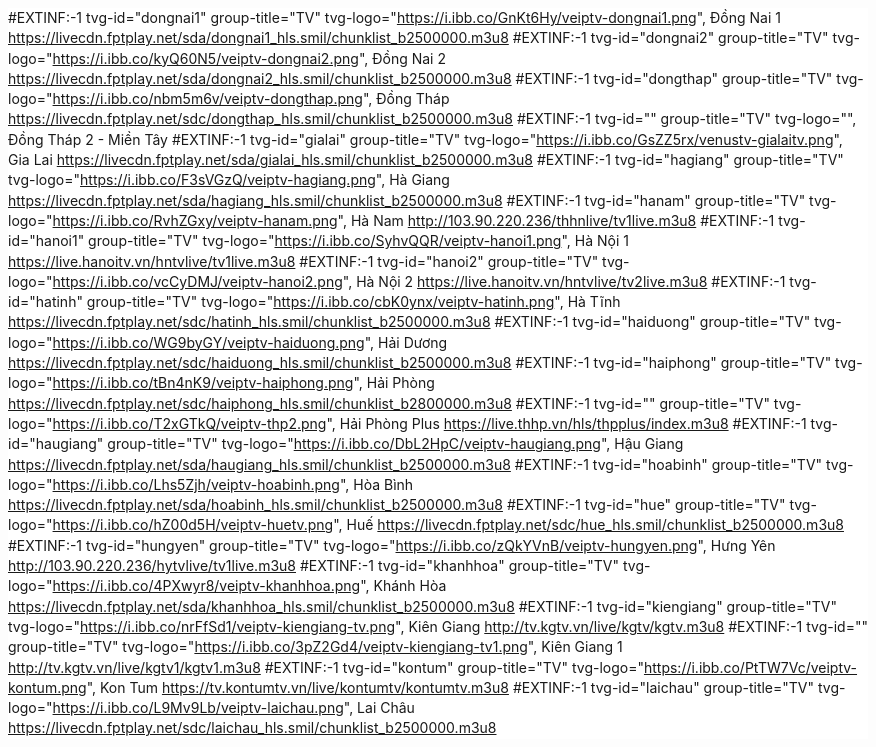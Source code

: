 #EXTINF:-1 tvg-id="dongnai1" group-title="TV" tvg-logo="https://i.ibb.co/GnKt6Hy/veiptv-dongnai1.png", Đồng Nai 1
https://livecdn.fptplay.net/sda/dongnai1_hls.smil/chunklist_b2500000.m3u8
#EXTINF:-1 tvg-id="dongnai2" group-title="TV" tvg-logo="https://i.ibb.co/kyQ60N5/veiptv-dongnai2.png", Đồng Nai 2
https://livecdn.fptplay.net/sda/dongnai2_hls.smil/chunklist_b2500000.m3u8
#EXTINF:-1 tvg-id="dongthap" group-title="TV" tvg-logo="https://i.ibb.co/nbm5m6v/veiptv-dongthap.png", Đồng Tháp
https://livecdn.fptplay.net/sdc/dongthap_hls.smil/chunklist_b2500000.m3u8
#EXTINF:-1 tvg-id="" group-title="TV" tvg-logo="", Đồng Tháp 2 - Miền Tây 
#EXTINF:-1 tvg-id="gialai" group-title="TV" tvg-logo="https://i.ibb.co/GsZZ5rx/venustv-gialaitv.png", Gia Lai
https://livecdn.fptplay.net/sda/gialai_hls.smil/chunklist_b2500000.m3u8
#EXTINF:-1 tvg-id="hagiang" group-title="TV" tvg-logo="https://i.ibb.co/F3sVGzQ/veiptv-hagiang.png", Hà Giang
https://livecdn.fptplay.net/sda/hagiang_hls.smil/chunklist_b2500000.m3u8
#EXTINF:-1 tvg-id="hanam" group-title="TV" tvg-logo="https://i.ibb.co/RvhZGxy/veiptv-hanam.png", Hà Nam
http://103.90.220.236/thhnlive/tv1live.m3u8
#EXTINF:-1 tvg-id="hanoi1" group-title="TV" tvg-logo="https://i.ibb.co/SyhvQQR/veiptv-hanoi1.png", Hà Nội 1
https://live.hanoitv.vn/hntvlive/tv1live.m3u8
#EXTINF:-1 tvg-id="hanoi2" group-title="TV" tvg-logo="https://i.ibb.co/vcCyDMJ/veiptv-hanoi2.png", Hà Nội 2
https://live.hanoitv.vn/hntvlive/tv2live.m3u8
#EXTINF:-1 tvg-id="hatinh" group-title="TV" tvg-logo="https://i.ibb.co/cbK0ynx/veiptv-hatinh.png", Hà Tĩnh
https://livecdn.fptplay.net/sdc/hatinh_hls.smil/chunklist_b2500000.m3u8
#EXTINF:-1 tvg-id="haiduong" group-title="TV" tvg-logo="https://i.ibb.co/WG9byGY/veiptv-haiduong.png", Hải Dương 
https://livecdn.fptplay.net/sdc/haiduong_hls.smil/chunklist_b2500000.m3u8
#EXTINF:-1 tvg-id="haiphong" group-title="TV" tvg-logo="https://i.ibb.co/tBn4nK9/veiptv-haiphong.png", Hải Phòng
https://livecdn.fptplay.net/sdc/haiphong_hls.smil/chunklist_b2800000.m3u8
#EXTINF:-1 tvg-id="" group-title="TV" tvg-logo="https://i.ibb.co/T2xGTkQ/veiptv-thp2.png", Hải Phòng Plus
https://live.thhp.vn/hls/thpplus/index.m3u8
#EXTINF:-1 tvg-id="haugiang" group-title="TV" tvg-logo="https://i.ibb.co/DbL2HpC/veiptv-haugiang.png", Hậu Giang
https://livecdn.fptplay.net/sda/haugiang_hls.smil/chunklist_b2500000.m3u8
#EXTINF:-1 tvg-id="hoabinh" group-title="TV" tvg-logo="https://i.ibb.co/Lhs5Zjh/veiptv-hoabinh.png", Hòa Bình 
https://livecdn.fptplay.net/sda/hoabinh_hls.smil/chunklist_b2500000.m3u8
#EXTINF:-1 tvg-id="hue" group-title="TV" tvg-logo="https://i.ibb.co/hZ00d5H/veiptv-huetv.png", Huế
https://livecdn.fptplay.net/sdc/hue_hls.smil/chunklist_b2500000.m3u8
#EXTINF:-1 tvg-id="hungyen" group-title="TV" tvg-logo="https://i.ibb.co/zQkYVnB/veiptv-hungyen.png", Hưng Yên
http://103.90.220.236/hytvlive/tv1live.m3u8
#EXTINF:-1 tvg-id="khanhhoa" group-title="TV" tvg-logo="https://i.ibb.co/4PXwyr8/veiptv-khanhhoa.png", Khánh Hòa
https://livecdn.fptplay.net/sda/khanhhoa_hls.smil/chunklist_b2500000.m3u8
#EXTINF:-1 tvg-id="kiengiang" group-title="TV" tvg-logo="https://i.ibb.co/nrFfSd1/veiptv-kiengiang-tv.png", Kiên Giang
http://tv.kgtv.vn/live/kgtv/kgtv.m3u8
#EXTINF:-1 tvg-id="" group-title="TV" tvg-logo="https://i.ibb.co/3pZ2Gd4/veiptv-kiengiang-tv1.png", Kiên Giang 1
http://tv.kgtv.vn/live/kgtv1/kgtv1.m3u8
#EXTINF:-1 tvg-id="kontum" group-title="TV" tvg-logo="https://i.ibb.co/PtTW7Vc/veiptv-kontum.png", Kon Tum
https://tv.kontumtv.vn/live/kontumtv/kontumtv.m3u8
#EXTINF:-1 tvg-id="laichau" group-title="TV" tvg-logo="https://i.ibb.co/L9Mv9Lb/veiptv-laichau.png", Lai Châu 
https://livecdn.fptplay.net/sdc/laichau_hls.smil/chunklist_b2500000.m3u8